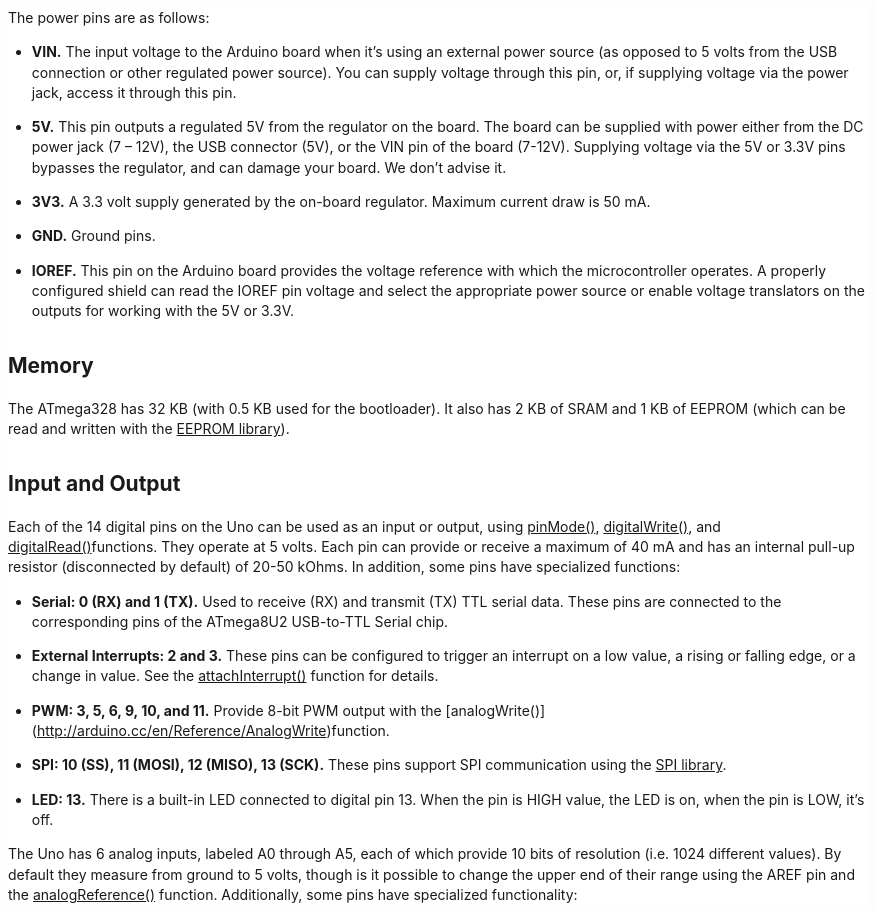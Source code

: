  

The power pins are as follows:


+ **VIN.** The input voltage to the Arduino board when it’s using an external power source (as opposed to 5 volts from the USB connection or other regulated power source). You can supply voltage through this pin, or, if supplying voltage via the power jack, access it through this pin.

+ **5V.** This pin outputs a regulated 5V from the regulator on the board. The board can be supplied with power either from the DC power jack (7 – 12V), the USB connector (5V), or the VIN pin of the board (7-12V). Supplying voltage via the 5V or 3.3V pins bypasses the regulator, and can damage your board. We don’t advise it.

+ **3V3.** A 3.3 volt supply generated by the on-board regulator. Maximum current draw is 50 mA.

+ **GND.** Ground pins.

+ **IOREF.** This pin on the Arduino board provides the voltage reference with which the microcontroller operates. A properly configured shield can read the IOREF pin voltage and select the appropriate power source or enable voltage translators on the outputs for working with the 5V or 3.3V.


## Memory

The ATmega328 has 32 KB (with 0.5 KB used for the bootloader). It also has 2 KB of SRAM and 1 KB of EEPROM (which can be read and written with the [EEPROM library](http://www.arduino.cc/en/Reference/EEPROM)).


## Input and Output

Each of the 14 digital pins on the Uno can be used as an input or output, using [pinMode()](http://arduino.cc/en/Reference/PinMode), [digitalWrite()](http://arduino.cc/en/Reference/DigitalWrite), and [digitalRead()](http://arduino.cc/en/Reference/DigitalRead)functions. They operate at 5 volts. Each pin can provide or receive a maximum of 40 mA and has an internal pull-up resistor (disconnected by default) of 20-50 kOhms. In addition, some pins have specialized functions:

+ **Serial: 0 (RX) and 1 (TX).** Used to receive (RX) and transmit (TX) TTL serial data. These pins are connected to the corresponding pins of the ATmega8U2 USB-to-TTL Serial chip.
  
+ **External Interrupts: 2 and 3.** These pins can be configured to trigger an interrupt on a low value, a rising or falling edge, or a change in value. See the [attachInterrupt()](http://arduino.cc/en/Reference/AttachInterrupt) function for details.
  
+ **PWM: 3, 5, 6, 9, 10, and 11.** Provide 8-bit PWM output with the [analogWrite()] (http://arduino.cc/en/Reference/AnalogWrite)function.
  
+ **SPI: 10 (SS), 11 (MOSI), 12 (MISO), 13 (SCK).** These pins support SPI communication using the [SPI library](http://arduino.cc/en/Reference/SPI).
  
+ **LED: 13.** There is a built-in LED connected to digital pin 13. When the pin is HIGH value, the LED is on, when the pin is LOW, it’s off.

 

The Uno has 6 analog inputs, labeled A0 through A5, each of which provide 10 bits of resolution (i.e. 1024 different values). By default they measure from ground to 5 volts, though is it possible to change the upper end of their range using the AREF pin and the [analogReference()](http://arduino.cc/en/Reference/AnalogReference) function. Additionally, some pins have specialized functionality:
